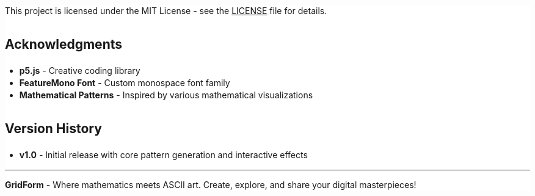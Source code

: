 This project is licensed under the MIT License - see the [LICENSE](LICENSE) file for details.

## Acknowledgments

- **p5.js** - Creative coding library
- **FeatureMono Font** - Custom monospace font family
- **Mathematical Patterns** - Inspired by various mathematical visualizations

## Version History

- **v1.0** - Initial release with core pattern generation and interactive effects

---

**GridForm** - Where mathematics meets ASCII art. Create, explore, and share your digital masterpieces!
